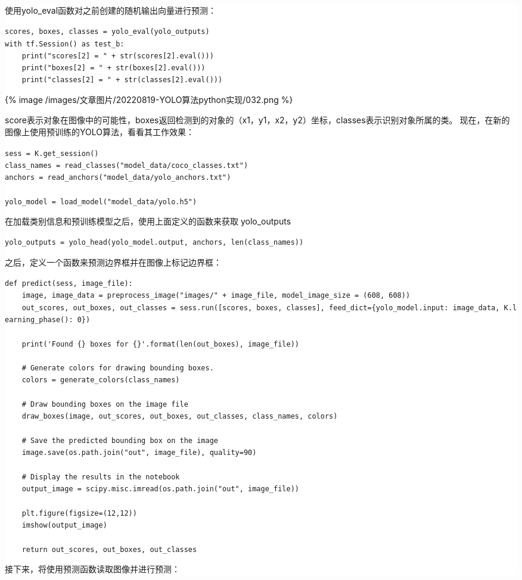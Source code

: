 使用yolo_eval函数对之前创建的随机输出向量进行预测：
```
scores, boxes, classes = yolo_eval(yolo_outputs)
with tf.Session() as test_b:
    print("scores[2] = " + str(scores[2].eval()))
    print("boxes[2] = " + str(boxes[2].eval()))
    print("classes[2] = " + str(classes[2].eval()))
```

{% image /images/文章图片/20220819-YOLO算法python实现/032.png %}

score表示对象在图像中的可能性，boxes返回检测到的对象的（x1，y1，x2，y2）坐标，classes表示识别对象所属的类。
现在，在新的图像上使用预训练的YOLO算法，看看其工作效果：

```
sess = K.get_session()
class_names = read_classes("model_data/coco_classes.txt")
anchors = read_anchors("model_data/yolo_anchors.txt")

yolo_model = load_model("model_data/yolo.h5")
```

在加载类别信息和预训练模型之后，使用上面定义的函数来获取 yolo_outputs
```
yolo_outputs = yolo_head(yolo_model.output, anchors, len(class_names))
```

之后，定义一个函数来预测边界框并在图像上标记边界框：

```
def predict(sess, image_file):
    image, image_data = preprocess_image("images/" + image_file, model_image_size = (608, 608))
    out_scores, out_boxes, out_classes = sess.run([scores, boxes, classes], feed_dict={yolo_model.input: image_data, K.learning_phase(): 0})

    print('Found {} boxes for {}'.format(len(out_boxes), image_file))

    # Generate colors for drawing bounding boxes.
    colors = generate_colors(class_names)

    # Draw bounding boxes on the image file
    draw_boxes(image, out_scores, out_boxes, out_classes, class_names, colors)

    # Save the predicted bounding box on the image
    image.save(os.path.join("out", image_file), quality=90)

    # Display the results in the notebook
    output_image = scipy.misc.imread(os.path.join("out", image_file))

    plt.figure(figsize=(12,12))
    imshow(output_image)

    return out_scores, out_boxes, out_classes
```

接下来，将使用预测函数读取图像并进行预测：
